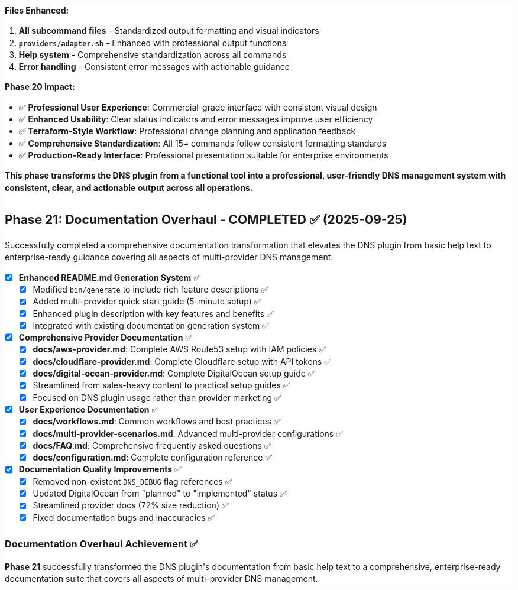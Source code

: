 **Files Enhanced:**
1. **All subcommand files** - Standardized output formatting and visual indicators
2. **`providers/adapter.sh`** - Enhanced with professional output functions
3. **Help system** - Comprehensive standardization across all commands
4. **Error handling** - Consistent error messages with actionable guidance

**Phase 20 Impact:**
- ✅ **Professional User Experience**: Commercial-grade interface with consistent visual design
- ✅ **Enhanced Usability**: Clear status indicators and error messages improve user efficiency
- ✅ **Terraform-Style Workflow**: Professional change planning and application feedback
- ✅ **Comprehensive Standardization**: All 15+ commands follow consistent formatting standards
- ✅ **Production-Ready Interface**: Professional presentation suitable for enterprise environments

**This phase transforms the DNS plugin from a functional tool into a professional, user-friendly DNS management system with consistent, clear, and actionable output across all operations.**

## Phase 21: Documentation Overhaul - COMPLETED ✅ (2025-09-25)

Successfully completed a comprehensive documentation transformation that elevates the DNS plugin from basic help text to enterprise-ready guidance covering all aspects of multi-provider DNS management.

- [x] **Enhanced README.md Generation System** ✅
  - [x] Modified `bin/generate` to include rich feature descriptions ✅
  - [x] Added multi-provider quick start guide (5-minute setup) ✅
  - [x] Enhanced plugin description with key features and benefits ✅
  - [x] Integrated with existing documentation generation system ✅

- [x] **Comprehensive Provider Documentation** ✅
  - [x] **docs/aws-provider.md**: Complete AWS Route53 setup with IAM policies ✅
  - [x] **docs/cloudflare-provider.md**: Complete Cloudflare setup with API tokens ✅
  - [x] **docs/digital-ocean-provider.md**: Complete DigitalOcean setup guide ✅
  - [x] Streamlined from sales-heavy content to practical setup guides ✅
  - [x] Focused on DNS plugin usage rather than provider marketing ✅

- [x] **User Experience Documentation** ✅
  - [x] **docs/workflows.md**: Common workflows and best practices ✅
  - [x] **docs/multi-provider-scenarios.md**: Advanced multi-provider configurations ✅
  - [x] **docs/FAQ.md**: Comprehensive frequently asked questions ✅
  - [x] **docs/configuration.md**: Complete configuration reference ✅

- [x] **Documentation Quality Improvements** ✅
  - [x] Removed non-existent `DNS_DEBUG` flag references ✅
  - [x] Updated DigitalOcean from "planned" to "implemented" status ✅
  - [x] Streamlined provider docs (72% size reduction) ✅
  - [x] Fixed documentation bugs and inaccuracies ✅

### Documentation Overhaul Achievement ✅

**Phase 21** successfully transformed the DNS plugin's documentation from basic help text to a comprehensive, enterprise-ready documentation suite that covers all aspects of multi-provider DNS management.

